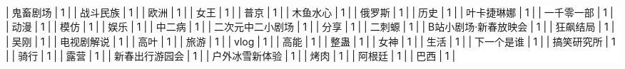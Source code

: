 | 鬼畜剧场 | 1 |
| 战斗民族 | 1 |
| 欧洲 | 1 |
| 女王 | 1 |
| 普京 | 1 |
| 木鱼水心 | 1 |
| 俄罗斯 | 1 |
| 历史 | 1 |
| 叶卡捷琳娜 | 1 |
| 一千零一部 | 1 |
| 动漫 | 1 |
| 模仿 | 1 |
| 娱乐 | 1 |
| 中二病 | 1 |
| 二次元中二小剧场 | 1 |
| 分享 | 1 |
| 二刺螈 | 1 |
| B站小剧场·新春放映会 | 1 |
| 狂飙结局 | 1 |
| 吴刚 | 1 |
| 电视剧解说 | 1 |
| 高叶 | 1 |
| 旅游 | 1 |
| vlog | 1 |
| 高能 | 1 |
| 整蛊 | 1 |
| 女神 | 1 |
| 生活 | 1 |
| 下一个是谁 | 1 |
| 搞笑研究所 | 1 |
| 骑行 | 1 |
| 露营 | 1 |
| 新春出行游园会 | 1 |
| 户外冰雪新体验 | 1 |
| 烤肉 | 1 |
| 阿根廷 | 1 |
| 巴西 | 1 |